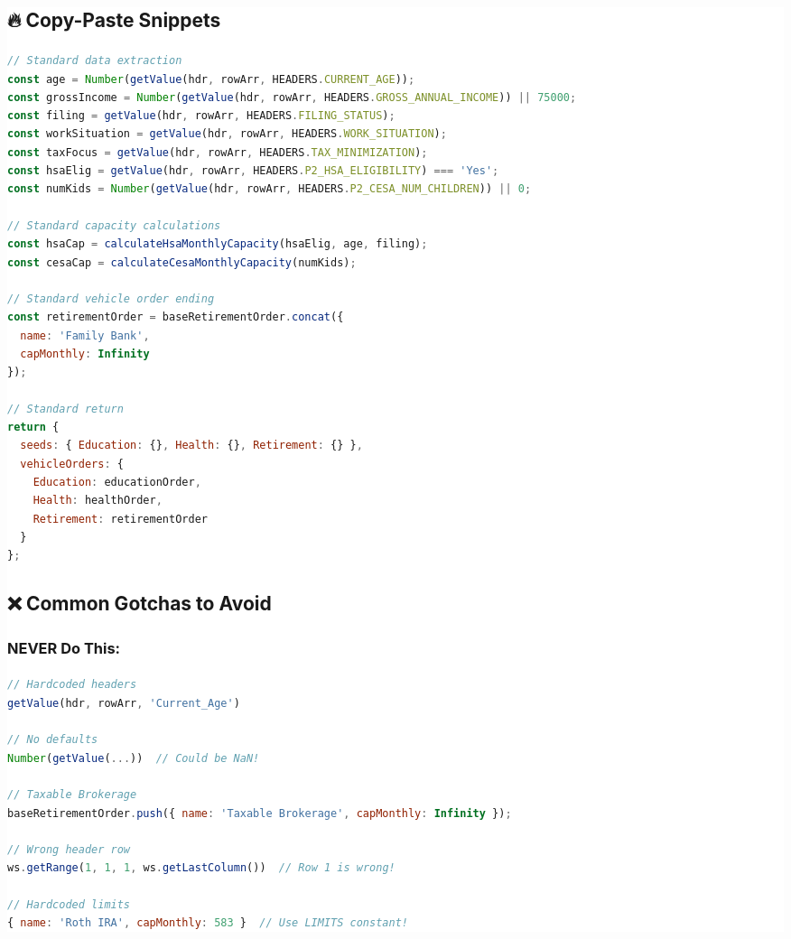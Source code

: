 ## 🔥 Copy-Paste Snippets

```javascript
// Standard data extraction
const age = Number(getValue(hdr, rowArr, HEADERS.CURRENT_AGE));
const grossIncome = Number(getValue(hdr, rowArr, HEADERS.GROSS_ANNUAL_INCOME)) || 75000;
const filing = getValue(hdr, rowArr, HEADERS.FILING_STATUS);
const workSituation = getValue(hdr, rowArr, HEADERS.WORK_SITUATION);
const taxFocus = getValue(hdr, rowArr, HEADERS.TAX_MINIMIZATION);
const hsaElig = getValue(hdr, rowArr, HEADERS.P2_HSA_ELIGIBILITY) === 'Yes';
const numKids = Number(getValue(hdr, rowArr, HEADERS.P2_CESA_NUM_CHILDREN)) || 0;

// Standard capacity calculations
const hsaCap = calculateHsaMonthlyCapacity(hsaElig, age, filing);
const cesaCap = calculateCesaMonthlyCapacity(numKids);

// Standard vehicle order ending
const retirementOrder = baseRetirementOrder.concat({ 
  name: 'Family Bank', 
  capMonthly: Infinity 
});

// Standard return
return {
  seeds: { Education: {}, Health: {}, Retirement: {} },
  vehicleOrders: {
    Education: educationOrder,
    Health: healthOrder,
    Retirement: retirementOrder
  }
};
```

## ❌ Common Gotchas to Avoid

### NEVER Do This:
```javascript
// Hardcoded headers
getValue(hdr, rowArr, 'Current_Age')

// No defaults
Number(getValue(...))  // Could be NaN!

// Taxable Brokerage
baseRetirementOrder.push({ name: 'Taxable Brokerage', capMonthly: Infinity });

// Wrong header row
ws.getRange(1, 1, 1, ws.getLastColumn())  // Row 1 is wrong!

// Hardcoded limits
{ name: 'Roth IRA', capMonthly: 583 }  // Use LIMITS constant!
```
